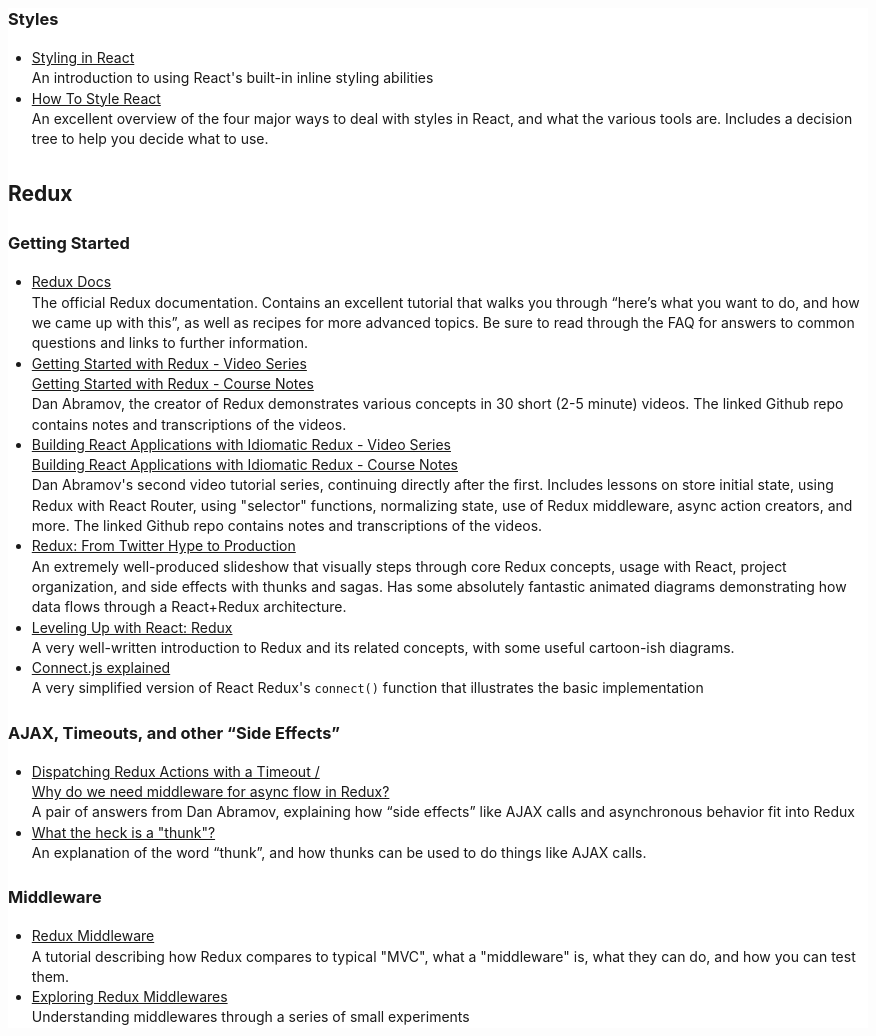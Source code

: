 ### Styles
  - [Styling in React](https://www.kirupa.com/react/styling_in_react.htm)  
    An introduction to using React's built-in inline styling abilities
  - [How To Style React](https://www.javascriptstuff.com/how-to-style-react/)  
    An excellent overview of the four major ways to deal with styles in React, and what the various tools are. Includes a decision tree to help you decide what to use.


## Redux

### Getting Started
  - [Redux Docs](https://redux.js.org/)  
    The official Redux documentation.  Contains an excellent tutorial that walks you through “here’s what you want to do, and how we came up with this”, as well as recipes for more advanced topics.  Be sure to read through the FAQ for answers to common questions and links to further information.
  - [Getting Started with Redux - Video Series](https://app.egghead.io/playlists/fundamentals-of-redux-course-from-dan-abramov-bd5cc867)  
    [Getting Started with Redux - Course Notes](https://github.com/tayiorbeii/egghead.io_redux_course_notes)  
    Dan Abramov, the creator of Redux demonstrates various concepts in 30 short (2-5 minute) videos. The linked Github repo contains notes and transcriptions of the videos.
  - [Building React Applications with Idiomatic Redux - Video Series](https://app.egghead.io/series/building-react-applications-with-idiomatic-redux)  
    [Building React Applications with Idiomatic Redux - Course Notes](https://github.com/tayiorbeii/egghead.io_idiomatic_redux_course_notes)  
    Dan Abramov's second video tutorial series, continuing directly after the first. Includes lessons on store initial state, using Redux with React Router, using "selector" functions, normalizing state, use of Redux middleware, async action creators, and more. The linked Github repo contains notes and transcriptions of the videos.
  - [Redux: From Twitter Hype to Production](http://slides.com/jenyaterpil/redux-from-twitter-hype-to-production#/)  
    An extremely well-produced slideshow that visually steps through core Redux concepts, usage with React, project organization, and side effects with thunks and sagas. Has some absolutely fantastic animated diagrams demonstrating how data flows through a React+Redux architecture.
  - [Leveling Up with React: Redux](https://css-tricks.com/learning-react-redux/)  
    A very well-written introduction to Redux and its related concepts, with some useful cartoon-ish diagrams.
  - [Connect.js explained](https://gist.github.com/gaearon/1d19088790e70ac32ea636c025ba424e)  
    A very simplified version of React Redux's `connect()` function that illustrates the basic implementation
    
### AJAX, Timeouts, and other “Side Effects”
  - [Dispatching Redux Actions with a Timeout / ](http://stackoverflow.com/a/35415559/62937)  
    [Why do we need middleware for async flow in Redux?](http://stackoverflow.com/a/34599594/62937)  
    A pair of answers from Dan Abramov, explaining how “side effects” like AJAX calls and asynchronous behavior fit into Redux
  - [What the heck is a "thunk"?](https://daveceddia.com/what-is-a-thunk/)  
    An explanation of the word “thunk”, and how thunks can be used to do things like AJAX calls.
    
### Middleware
  - [Redux Middleware](http://jonnyreeves.co.uk/2016/redux-middleware/)  
    A tutorial describing how Redux compares to typical "MVC", what a "middleware" is, what they can do, and how you can test them.
  - [Exploring Redux Middlewares](http://blog.krawaller.se/posts/exploring-redux-middleware/)  
    Understanding middlewares through a series of small experiments
    